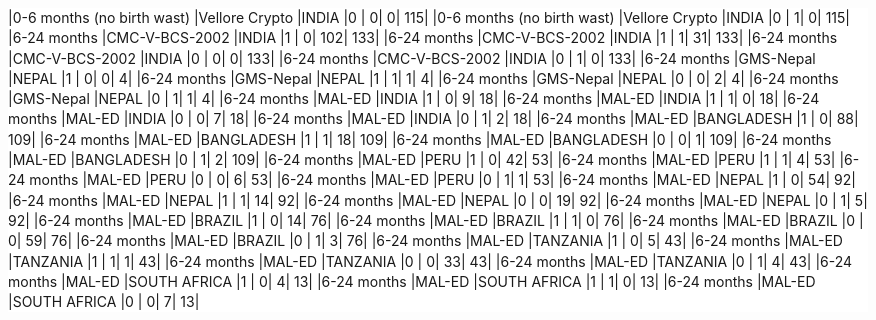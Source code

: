 |0-6 months (no birth wast)  |Vellore Crypto |INDIA        |0      |           0|      0| 115|
|0-6 months (no birth wast)  |Vellore Crypto |INDIA        |0      |           1|      0| 115|
|6-24 months                 |CMC-V-BCS-2002 |INDIA        |1      |           0|    102| 133|
|6-24 months                 |CMC-V-BCS-2002 |INDIA        |1      |           1|     31| 133|
|6-24 months                 |CMC-V-BCS-2002 |INDIA        |0      |           0|      0| 133|
|6-24 months                 |CMC-V-BCS-2002 |INDIA        |0      |           1|      0| 133|
|6-24 months                 |GMS-Nepal      |NEPAL        |1      |           0|      0|   4|
|6-24 months                 |GMS-Nepal      |NEPAL        |1      |           1|      1|   4|
|6-24 months                 |GMS-Nepal      |NEPAL        |0      |           0|      2|   4|
|6-24 months                 |GMS-Nepal      |NEPAL        |0      |           1|      1|   4|
|6-24 months                 |MAL-ED         |INDIA        |1      |           0|      9|  18|
|6-24 months                 |MAL-ED         |INDIA        |1      |           1|      0|  18|
|6-24 months                 |MAL-ED         |INDIA        |0      |           0|      7|  18|
|6-24 months                 |MAL-ED         |INDIA        |0      |           1|      2|  18|
|6-24 months                 |MAL-ED         |BANGLADESH   |1      |           0|     88| 109|
|6-24 months                 |MAL-ED         |BANGLADESH   |1      |           1|     18| 109|
|6-24 months                 |MAL-ED         |BANGLADESH   |0      |           0|      1| 109|
|6-24 months                 |MAL-ED         |BANGLADESH   |0      |           1|      2| 109|
|6-24 months                 |MAL-ED         |PERU         |1      |           0|     42|  53|
|6-24 months                 |MAL-ED         |PERU         |1      |           1|      4|  53|
|6-24 months                 |MAL-ED         |PERU         |0      |           0|      6|  53|
|6-24 months                 |MAL-ED         |PERU         |0      |           1|      1|  53|
|6-24 months                 |MAL-ED         |NEPAL        |1      |           0|     54|  92|
|6-24 months                 |MAL-ED         |NEPAL        |1      |           1|     14|  92|
|6-24 months                 |MAL-ED         |NEPAL        |0      |           0|     19|  92|
|6-24 months                 |MAL-ED         |NEPAL        |0      |           1|      5|  92|
|6-24 months                 |MAL-ED         |BRAZIL       |1      |           0|     14|  76|
|6-24 months                 |MAL-ED         |BRAZIL       |1      |           1|      0|  76|
|6-24 months                 |MAL-ED         |BRAZIL       |0      |           0|     59|  76|
|6-24 months                 |MAL-ED         |BRAZIL       |0      |           1|      3|  76|
|6-24 months                 |MAL-ED         |TANZANIA     |1      |           0|      5|  43|
|6-24 months                 |MAL-ED         |TANZANIA     |1      |           1|      1|  43|
|6-24 months                 |MAL-ED         |TANZANIA     |0      |           0|     33|  43|
|6-24 months                 |MAL-ED         |TANZANIA     |0      |           1|      4|  43|
|6-24 months                 |MAL-ED         |SOUTH AFRICA |1      |           0|      4|  13|
|6-24 months                 |MAL-ED         |SOUTH AFRICA |1      |           1|      0|  13|
|6-24 months                 |MAL-ED         |SOUTH AFRICA |0      |           0|      7|  13|